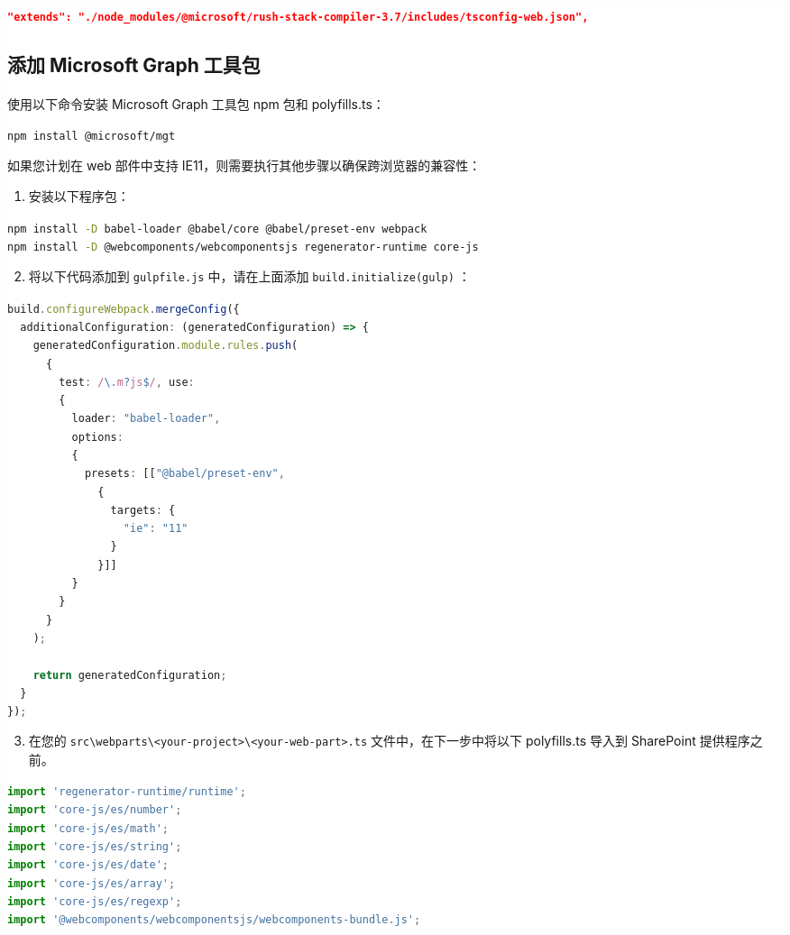 ```json
"extends": "./node_modules/@microsoft/rush-stack-compiler-3.7/includes/tsconfig-web.json",
```

## <a name="add-the-microsoft-graph-toolkit"></a>添加 Microsoft Graph 工具包

使用以下命令安装 Microsoft Graph 工具包 npm 包和 polyfills.ts：

```bash
npm install @microsoft/mgt
```
如果您计划在 web 部件中支持 IE11，则需要执行其他步骤以确保跨浏览器的兼容性：

1. 安装以下程序包：
```bash
npm install -D babel-loader @babel/core @babel/preset-env webpack
npm install -D @webcomponents/webcomponentsjs regenerator-runtime core-js
```

2. 将以下代码添加到 `gulpfile.js` 中，请在上面添加 `build.initialize(gulp)` ：
```ts
build.configureWebpack.mergeConfig({
  additionalConfiguration: (generatedConfiguration) => {
    generatedConfiguration.module.rules.push(
      {
        test: /\.m?js$/, use:
        {
          loader: "babel-loader",
          options:
          {
            presets: [["@babel/preset-env",
              {
                targets: {
                  "ie": "11"
                }
              }]]
          }
        }
      }
    );

    return generatedConfiguration;
  }
});
```
3. 在您的 `src\webparts\<your-project>\<your-web-part>.ts` 文件中，在下一步中将以下 polyfills.ts 导入到 SharePoint 提供程序之前。

```ts
import 'regenerator-runtime/runtime';
import 'core-js/es/number';
import 'core-js/es/math';
import 'core-js/es/string';
import 'core-js/es/date';
import 'core-js/es/array';
import 'core-js/es/regexp';
import '@webcomponents/webcomponentsjs/webcomponents-bundle.js';
```
